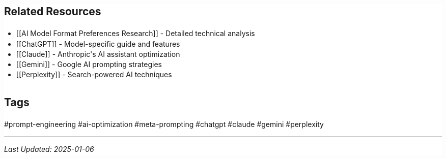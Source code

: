 ## Related Resources

- [[AI Model Format Preferences Research]] - Detailed technical analysis
- [[ChatGPT]] - Model-specific guide and features
- [[Claude]] - Anthropic's AI assistant optimization
- [[Gemini]] - Google AI prompting strategies
- [[Perplexity]] - Search-powered AI techniques

## Tags
#prompt-engineering #ai-optimization #meta-prompting #chatgpt #claude #gemini #perplexity

---

*Last Updated: 2025-01-06*